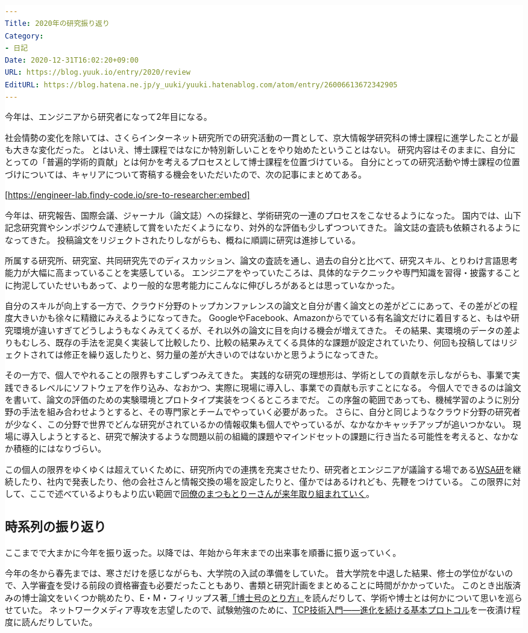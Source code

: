 ```yaml
---
Title: 2020年の研究振り返り
Category:
- 日記
Date: 2020-12-31T16:02:20+09:00
URL: https://blog.yuuk.io/entry/2020/review
EditURL: https://blog.hatena.ne.jp/y_uuki/yuuki.hatenablog.com/atom/entry/26006613672342905
---
```


今年は、エンジニアから研究者になって2年目になる。

社会情勢の変化を除いては、さくらインターネット研究所での研究活動の一貫として、京大情報学研究科の博士課程に進学したことが最も大きな変化だった。
とはいえ、博士課程ではなにか特別新しいことをやり始めたということはない。
研究内容はそのままに、自分にとっての「普遍的学術的貢献」とは何かを考えるプロセスとして博士課程を位置づけている。
自分にとっての研究活動や博士課程の位置づけについては、キャリアについて寄稿する機会をいただいたので、次の記事にまとめてある。

[https://engineer-lab.findy-code.io/sre-to-researcher:embed]

今年は、研究報告、国際会議、ジャーナル（論文誌）への採録と、学術研究の一連のプロセスをこなせるようになった。
国内では、山下記念研究賞やシンポジウムで連続して賞をいただくようになり、対外的な評価も少しずつついてきた。
論文誌の査読も依頼されるようになってきた。
投稿論文をリジェクトされたりしながらも、概ねに順調に研究は進捗している。

所属する研究所、研究室、共同研究先でのディスカッション、論文の査読を通し、過去の自分と比べて、研究スキル、とりわけ言語思考能力が大幅に高まっていることを実感している。
エンジニアをやっていたころは、具体的なテクニックや専門知識を習得・披露することに拘泥していたせいもあって、より一般的な思考能力にこんなに伸びしろがあるとは思っていなかった。

自分のスキルが向上する一方で、クラウド分野のトップカンファレンスの論文と自分が書く論文との差がどこにあって、その差がどの程度大きいかも徐々に精緻にみえるようになってきた。
GoogleやFacebook、Amazonからでている有名論文だけに着目すると、もはや研究環境が違いすぎてどうしようもなくみえてくるが、それ以外の論文に目を向ける機会が増えてきた。
その結果、実環境のデータの差よりもむしろ、既存の手法を泥臭く実装して比較したり、比較の結果みえてくる具体的な課題が設定されていたり、何回も投稿してはリジェクトされては修正を繰り返したりと、努力量の差が大きいのではないかと思うようになってきた。

その一方で、個人でやれることの限界もすこしずつみえてきた。
実践的な研究の理想形は、学術としての貢献を示しながらも、事業で実践できるレベルにソフトウェアを作り込み、なおかつ、実際に現場に導入し、事業での貢献も示すことになる。
今個人でできるのは論文を書いて、論文の評価のための実験環境とプロトタイプ実装をつくるところまでだ。
この序盤の範囲であっても、機械学習のように別分野の手法を組み合わせようとすると、その専門家とチームでやっていく必要があった。
さらに、自分と同じようなクラウド分野の研究者が少なく、この分野で世界でどんな研究がされているかの情報収集も個人でやっているが、なかなかキャッチアップが追いつかない。
現場に導入しようとすると、研究で解決するような問題以前の組織的課題やマインドセットの課題に行き当たる可能性を考えると、なかなか積極的にはなりづらい。

この個人の限界をゆくゆくは超えていくために、研究所内での連携を充実させたり、研究者とエンジニアが議論する場である[WSA研](https://websystemarchitecture.hatenablog.jp/about)を継続したり、社内で発表したり、他の会社さんと情報交換の場を設定したりと、僅かではあるけれども、先鞭をつけている。
この限界に対して、ここで述べているよりもより広い範囲で[同僚のまつもとりーさんが来年取り組まれていく](https://speakerdeck.com/matsumoto_r/inhurafalseqi-ye-yan-jiu-falsejia-zhi-tokorekara)。




## 時系列の振り返り

ここまでで大まかに今年を振り返った。以降では、年始から年末までの出来事を順番に振り返っていく。

今年の冬から春先までは、寒さだけを感じながらも、大学院の入試の準備をしていた。
昔大学院を中退した結果、修士の学位がないので、入学審査を受ける前段の資格審査も必要だったこともあり、書類と研究計画をまとめることに時間がかかっていた。
このとき出版済みの博士論文をいくつか眺めたり、E・M・フィリップス著[「博士号のとり方」](https://www.amazon.co.jp/gp/product/4815809232)を読んだりして、学術や博士とは何かについて思いを巡らせていた。
ネットワークメディア専攻を志望したので、試験勉強のために、[TCP技術入門――進化を続ける基本プロトコル](https://gihyo.jp/book/2019/978-4-297-10623-2)を一夜漬け程度に読んだりしていた。
